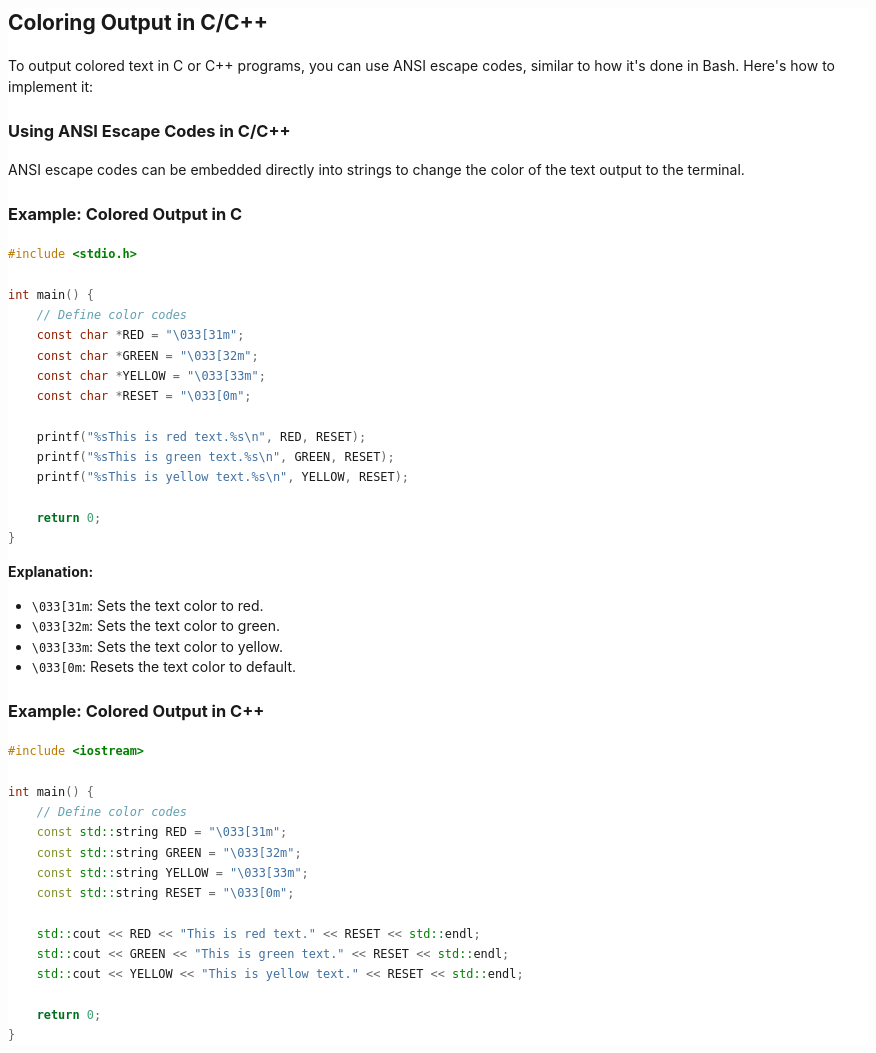 
## Coloring Output in C/C++

To output colored text in C or C++ programs, you can use ANSI escape codes, similar to how it's done in Bash. Here's how to implement it:

### Using ANSI Escape Codes in C/C++

ANSI escape codes can be embedded directly into strings to change the color of the text output to the terminal.

### Example: Colored Output in C

```c
#include <stdio.h>

int main() {
    // Define color codes
    const char *RED = "\033[31m";
    const char *GREEN = "\033[32m";
    const char *YELLOW = "\033[33m";
    const char *RESET = "\033[0m";

    printf("%sThis is red text.%s\n", RED, RESET);
    printf("%sThis is green text.%s\n", GREEN, RESET);
    printf("%sThis is yellow text.%s\n", YELLOW, RESET);

    return 0;
}
```

**Explanation:**

-   `\033[31m`: Sets the text color to red.
-   `\033[32m`: Sets the text color to green.
-   `\033[33m`: Sets the text color to yellow.
-   `\033[0m`: Resets the text color to default.

### Example: Colored Output in C++

```cpp
#include <iostream>

int main() {
    // Define color codes
    const std::string RED = "\033[31m";
    const std::string GREEN = "\033[32m";
    const std::string YELLOW = "\033[33m";
    const std::string RESET = "\033[0m";

    std::cout << RED << "This is red text." << RESET << std::endl;
    std::cout << GREEN << "This is green text." << RESET << std::endl;
    std::cout << YELLOW << "This is yellow text." << RESET << std::endl;

    return 0;
}
```
